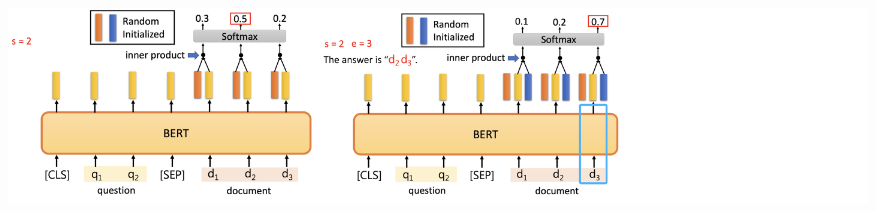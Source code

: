 <img src="assets/image-20240509213240963.png" alt="image-20240509213240963" style="zoom:30%;" />

<img src="assets/image-20240509213311833.png" alt="image-20240509213311833" style="zoom:30%;" />
